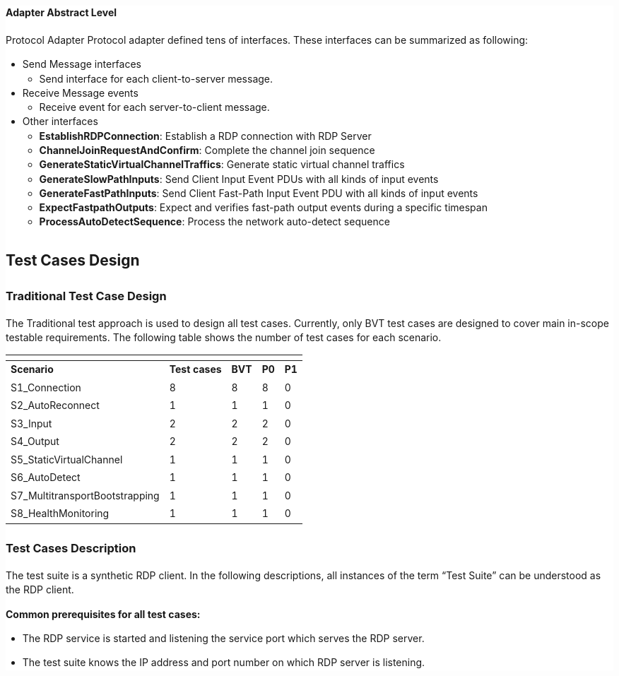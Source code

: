 #### <a name="_Toc396468171"/>Adapter Abstract Level
Protocol Adapter
Protocol adapter defined tens of interfaces. These interfaces can be summarized as following:

* Send Message interfaces
	* Send interface for each client-to-server message.
* Receive Message events
	* Receive event for each server-to-client message.
* Other interfaces
	* **EstablishRDPConnection**: Establish a RDP connection with RDP Server
	* **ChannelJoinRequestAndConfirm**: Complete the channel join sequence
	* **GenerateStaticVirtualChannelTraffics**: Generate static virtual channel traffics
	* **GenerateSlowPathInputs**: Send Client Input Event PDUs with all kinds of input events
	* **GenerateFastPathInputs**: Send Client Fast-Path Input Event PDU with all kinds of input events
	* **ExpectFastpathOutputs**: Expect and verifies fast-path output events during a specific timespan
	* **ProcessAutoDetectSequence**: Process the network auto-detect sequence

## <a name="_Toc396468172"/>Test Cases Design

### <a name="_Toc396468173"/>Traditional Test Case Design
The Traditional test approach is used to design all test cases. Currently, only BVT test cases are designed to cover main in-scope testable requirements.
The following table shows the number of test cases for each scenario.

| &#32;| &#32;| &#32;| &#32;| &#32; |
| -------------| -------------| -------------| -------------| ------------- |
|  **Scenario**|  **Test cases**|  **BVT**|  **P0**|  **P1**|
| S1_Connection| 8| 8| 8| 0|
| S2_AutoReconnect| 1| 1| 1| 0|
| S3_Input| 2| 2| 2| 0|
| S4_Output| 2| 2| 2| 0|
| S5_StaticVirtualChannel| 1| 1| 1| 0|
| S6_AutoDetect| 1| 1| 1| 0|
| S7_MultitransportBootstrapping| 1| 1| 1| 0|
| S8_HealthMonitoring| 1| 1| 1| 0|


### <a name="_Toc396468174"/>Test Cases Description
The test suite is a synthetic RDP client. In the following descriptions, all instances of the term “Test Suite” can be understood as the RDP client.

**Common prerequisites for all test cases:**

* The RDP service is started and listening the service port which serves the RDP server.

* The test suite knows the IP address and port number on which RDP server is listening.

